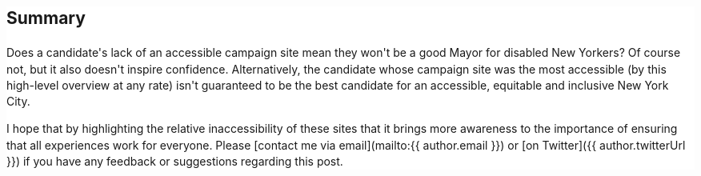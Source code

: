 
## Summary
Does a candidate's lack of an accessible campaign site mean they won't be a good Mayor for disabled New Yorkers? Of course not, but it also doesn't inspire confidence. Alternatively, the candidate whose campaign site was the most accessible (by this high-level overview at any rate) isn't guaranteed to be the best candidate for an accessible, equitable and inclusive New York City.

I hope that by highlighting the relative inaccessibility of these sites that it brings more awareness to the importance of ensuring that all experiences work for everyone. Please [contact me via email](mailto:{{ author.email }}) or [on Twitter]({{ author.twitterUrl }}) if you have any feedback or suggestions regarding this post.
